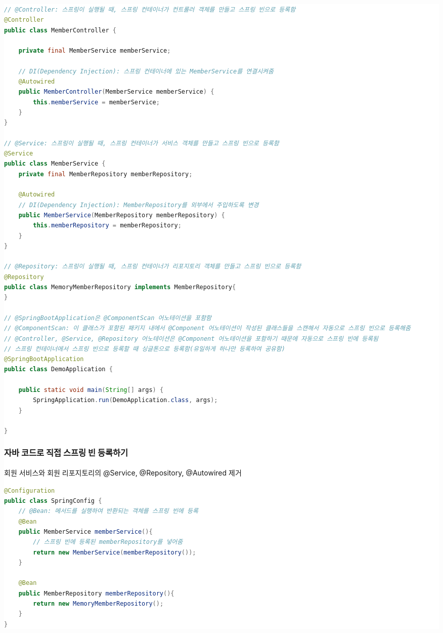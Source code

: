 ```java
// @Controller: 스프링이 실행될 때, 스프링 컨테이너가 컨트롤러 객체를 만들고 스프링 빈으로 등록함
@Controller
public class MemberController {

    private final MemberService memberService;

    // DI(Dependency Injection): 스프링 컨테이너에 있는 MemberService를 연결시켜줌
    @Autowired
    public MemberController(MemberService memberService) {
        this.memberService = memberService;
    }
}

// @Service: 스프링이 실행될 때, 스프링 컨테이너가 서비스 객체를 만들고 스프링 빈으로 등록함
@Service
public class MemberService {
    private final MemberRepository memberRepository;

    @Autowired
    // DI(Dependency Injection): MemberRepository를 외부에서 주입하도록 변경
    public MemberService(MemberRepository memberRepository) {
        this.memberRepository = memberRepository;
    }
}

// @Repository: 스프링이 실행될 때, 스프링 컨테이너가 리포지토리 객체를 만들고 스프링 빈으로 등록함
@Repository
public class MemoryMemberRepository implements MemberRepository{
}

// @SpringBootApplication은 @ComponentScan 어노테이션을 포함함
// @ComponentScan: 이 클래스가 포함된 패키지 내에서 @Component 어노테이션이 작성된 클래스들을 스캔해서 자동으로 스프링 빈으로 등록해줌
// @Controller, @Service, @Repository 어노테이션은 @Component 어노테이션을 포함하기 때문에 자동으로 스프링 빈에 등록됨
// 스프링 컨테이너에서 스프링 빈으로 등록할 때 싱글톤으로 등록함(유일하게 하나만 등록하여 공유함)
@SpringBootApplication
public class DemoApplication {

    public static void main(String[] args) {
        SpringApplication.run(DemoApplication.class, args);
    }

}
```

### 자바 코드로 직접 스프링 빈 등록하기

회원 서비스와 회원 리포지토리의 @Service, @Repository, @Autowired 제거  

```java
@Configuration
public class SpringConfig {
    // @Bean: 메서드를 실행하여 반환되는 객체를 스프링 빈에 등록
    @Bean
    public MemberService memberService(){
        // 스프링 빈에 등록된 memberRepository를 넣어줌
        return new MemberService(memberRepository());
    }

    @Bean
    public MemberRepository memberRepository(){
        return new MemoryMemberRepository();
    }
}
```